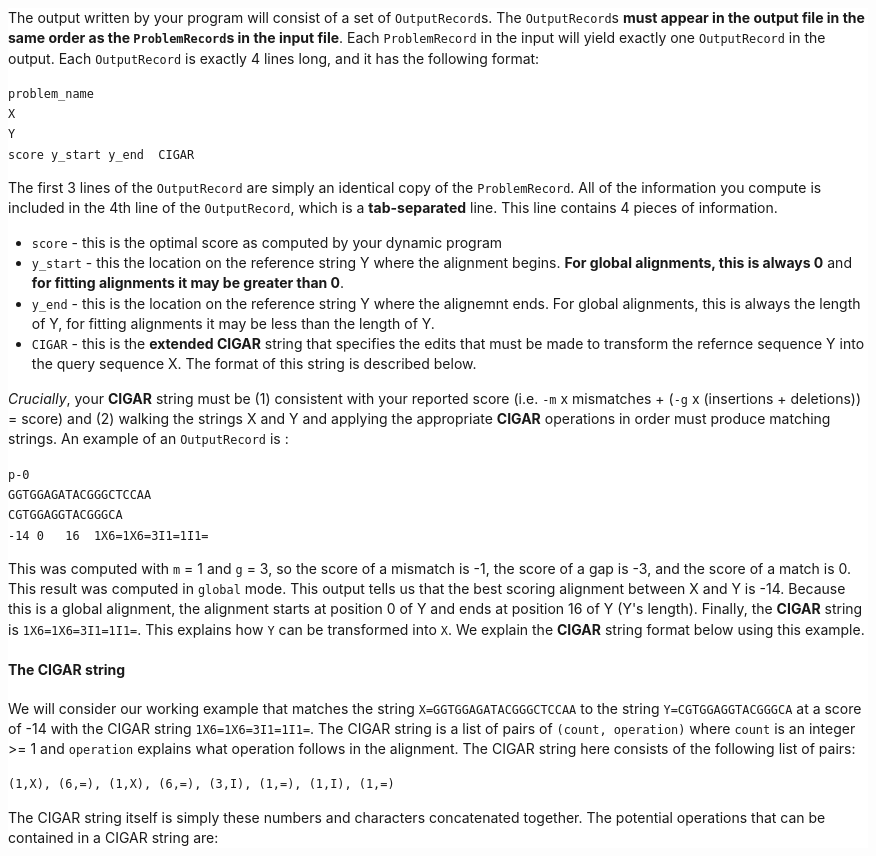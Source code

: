The output written by your program will consist of a set of `OutputRecord`s.  The `OutputRecord`s **must appear in the output file in the same order as the `ProblemRecord`s in the input file**.  Each `ProblemRecord` in the input will yield exactly one `OutputRecord` in the output. Each `OutputRecord` is exactly 4 lines long, and it has the following format:


```
problem_name
X
Y
score y_start y_end  CIGAR
```

The first 3 lines of the `OutputRecord` are simply an identical copy of the `ProblemRecord`.  All of the information you compute is included in the 4th line of the `OutputRecord`, which is a **tab-separated** line.  This line contains 4 pieces of information.

* `score` - this is the optimal score as computed by your dynamic program
* `y_start` - this the location on the reference string Y where the alignment begins. **For global alignments, this is always 0** and **for fitting alignments it may be greater than 0**.
* `y_end` - this is the location on the reference string Y where the alignemnt ends. For global alignments, this is always the length of Y, for fitting alignments it may be less than the length of Y.
* `CIGAR` - this is the **extended CIGAR** string that specifies the edits that must be made to transform the refernce sequence Y into the query sequence X.  The format of this string is described below.

_Crucially_, your **CIGAR** string must be (1) consistent with your reported score (i.e. `-m` x mismatches + (`-g` x (insertions + deletions)) = score) and (2) walking the strings X and Y and applying the appropriate **CIGAR** operations in order must produce matching strings.
An example of an `OutputRecord` is :

```
p-0
GGTGGAGATACGGGCTCCAA
CGTGGAGGTACGGGCA
-14	0	16	1X6=1X6=3I1=1I1=
```

This was computed with `m` = 1 and `g` = 3, so the score of a mismatch is -1, the score of a gap is -3, and the score of a match is 0.  This result was computed in `global` mode.  This output tells us that the best scoring alignment between X and Y is -14. Because this is a global alignment, the alignment starts at position 0 of Y and ends at position 16 of Y (Y's length).  Finally, the **CIGAR** string is `1X6=1X6=3I1=1I1=`.  This explains how `Y` can be transformed into `X`.  We explain the **CIGAR** string format below using this example.


#### The CIGAR string

We will consider our working example that matches the string `X=GGTGGAGATACGGGCTCCAA` to the string `Y=CGTGGAGGTACGGGCA` at a score of -14 with the CIGAR string `1X6=1X6=3I1=1I1=`.  The CIGAR string is a list of pairs of `(count, operation)` where `count` is an integer >= 1 and `operation` explains what operation follows in the alignment.  The CIGAR string here consists of the following list of pairs:

`(1,X), (6,=), (1,X), (6,=), (3,I), (1,=), (1,I), (1,=)`

The CIGAR string itself is simply these numbers and characters concatenated together.  The potential operations that can be contained in a CIGAR string are:
